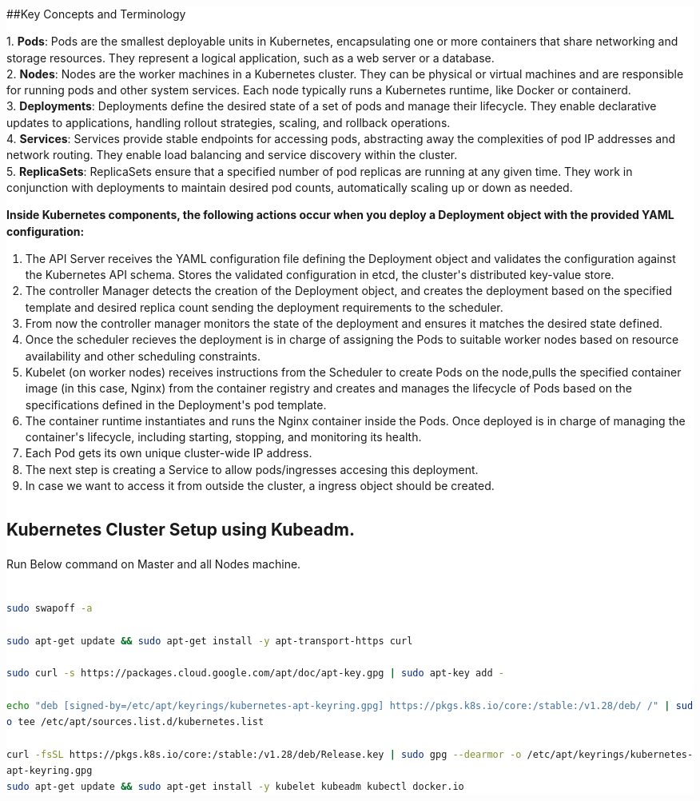 
##Key Concepts and Terminology

1. **Pods**: Pods are the smallest deployable units in Kubernetes, encapsulating one or more containers that share networking and storage resources. They represent a logical application, such as a web server or a database.  
2. **Nodes**: Nodes are the worker machines in a Kubernetes cluster. They can be physical or virtual machines and are responsible for running pods and other system services. Each node typically runs a Kubernetes runtime, like Docker or containerd.  
3. **Deployments**: Deployments define the desired state of a set of pods and manage their lifecycle. They enable declarative updates to applications, handling rollout strategies, scaling, and rollback operations.  
4. **Services**: Services provide stable endpoints for accessing pods, abstracting away the complexities of pod IP addresses and network routing. They enable load balancing and service discovery within the cluster.  
5. **ReplicaSets**: ReplicaSets ensure that a specified number of pod replicas are running at any given time. They work in conjunction with deployments to maintain desired pod counts, automatically scaling up or down as needed.


**Inside Kubernetes components, the following actions occur when you deploy a Deployment object with the provided YAML configuration:**

1. The API Server receives the YAML configuration file defining the Deployment object and validates the configuration against the Kubernetes API schema. Stores the validated configuration in etcd, the cluster's distributed key-value store.  
2. The controller Manager detects the creation of the Deployment object, and creates the deployment based on the specified template and desired replica count sending the deployment requirements to the scheduler.  
3. From now the controller manager monitors the state of the deployment and ensures it matches the desired state defined.  
4. Once the scheduler recieves the deployment is in charge of assigning the Pods to suitable worker nodes based on resource availability and other scheduling constraints.  
5. Kubelet (on worker nodes) receives instructions from the Scheduler to create Pods on the node,pulls the specified container image (in this case, Nginx) from the container registry and creates and manages the lifecycle of Pods based on the specifications defined in the Deployment's pod template.  
6. The container runtime instantiates and runs the Nginx container inside the Pods. Once deployed is in charge of managing the container's lifecycle, including starting, stopping, and monitoring its health.  
7. Each Pod gets its own unique cluster-wide IP address.  
8. The next step is creating a Service to allow pods/ingresses accesing this deployment.  
9. In case we want to access it from outside the cluster, a ingress object should be created.  

## **Kubernetes Cluster Setup using Kubeadm**. 
Run Below command on Master and all Nodes machine.

``` bash

sudo swapoff -a

sudo apt-get update && sudo apt-get install -y apt-transport-https curl

sudo curl -s https://packages.cloud.google.com/apt/doc/apt-key.gpg | sudo apt-key add -

echo "deb [signed-by=/etc/apt/keyrings/kubernetes-apt-keyring.gpg] https://pkgs.k8s.io/core:/stable:/v1.28/deb/ /" | sudo tee /etc/apt/sources.list.d/kubernetes.list

curl -fsSL https://pkgs.k8s.io/core:/stable:/v1.28/deb/Release.key | sudo gpg --dearmor -o /etc/apt/keyrings/kubernetes-apt-keyring.gpg
sudo apt-get update && sudo apt-get install -y kubelet kubeadm kubectl docker.io

```
